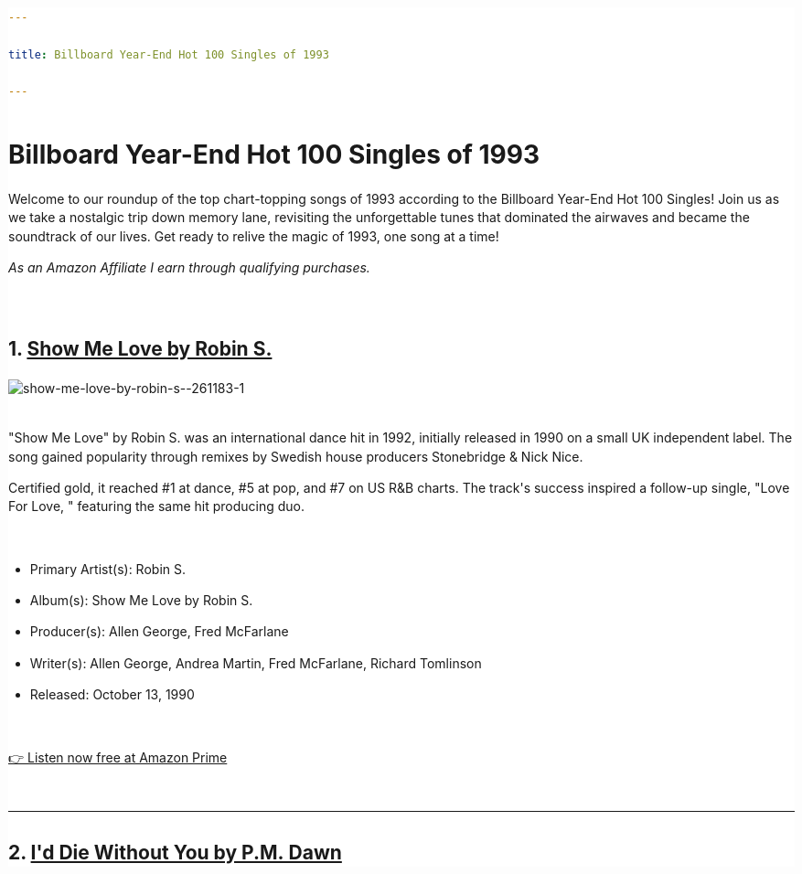 ```yaml
---

title: Billboard Year-End Hot 100 Singles of 1993

---
```


# Billboard Year-End Hot 100 Singles of 1993

Welcome to our roundup of the top chart-topping songs of 1993 according to the Billboard Year-End Hot 100 Singles! Join us as we take a nostalgic trip down memory lane, revisiting the unforgettable tunes that dominated the airwaves and became the soundtrack of our lives. Get ready to relive the magic of 1993, one song at a time!

_As an Amazon Affiliate I earn through qualifying purchases._

<div class="image"><img alt="" height="540" src="https://i.postimg.cc/bwnz5Kv7/1993.jpg"/></div>

## 1. [Show Me Love by Robin S.](https://serp.ly/amazon/Show+Me+Love+by%C2%A0Robin%C2%A0S.?i=digital-music)

<div class="image"><img alt="show-me-love-by-robin-s--261183-1" height="540" src="https://imagedelivery.net/XRNHhJkVKCwA1q8dBxfEtw/show-me-love-by-robin-s--261183-1/h=540,fit=pad,background=black"/></div>

<br>

"Show Me Love" by Robin S. was an international dance hit in 1992, initially released in 1990 on a small UK independent label. The song gained popularity through remixes by Swedish house producers Stonebridge & Nick Nice.

Certified gold, it reached #1 at dance, #5 at pop, and #7 on US R&B charts. The track's success inspired a follow-up single, "Love For Love, " featuring the same hit producing duo.

<br>

- Primary Artist(s): Robin S.

- Album(s): Show Me Love by Robin S.

- Producer(s): Allen George, Fred McFarlane

- Writer(s): Allen George, Andrea Martin, Fred McFarlane, Richard Tomlinson

- Released: October 13, 1990

<br>

[👉 Listen now free at Amazon Prime](https://serp.ly/amazonprime)

<br>

<hr>

## 2. [I'd Die Without You by P.M. Dawn](https://serp.ly/amazon/I%27d+Die+Without+You+by%C2%A0P.M.%C2%A0Dawn?i=digital-music)
